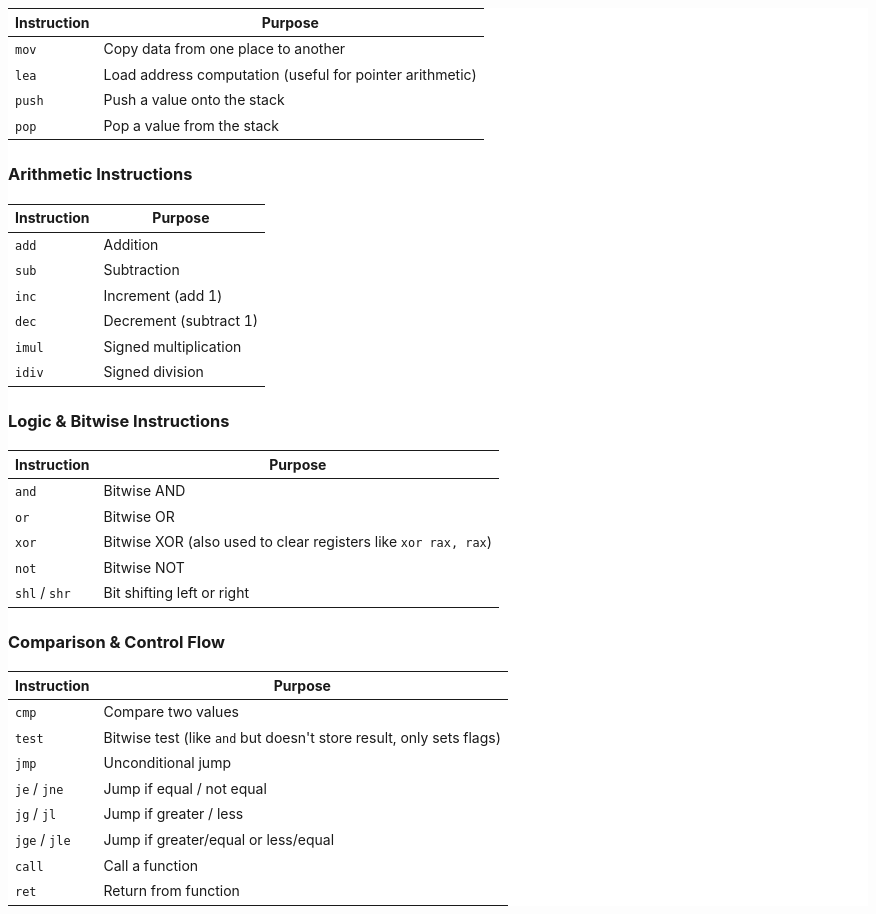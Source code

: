 | Instruction | Purpose                                                  |
| ----------- | -------------------------------------------------------- |
| `mov`       | Copy data from one place to another                      |
| `lea`       | Load address computation (useful for pointer arithmetic) |
| `push`      | Push a value onto the stack                              |
| `pop`       | Pop a value from the stack                               |

### Arithmetic Instructions

| Instruction | Purpose                |
| ----------- | ---------------------- |
| `add`       | Addition               |
| `sub`       | Subtraction            |
| `inc`       | Increment (add 1)      |
| `dec`       | Decrement (subtract 1) |
| `imul`      | Signed multiplication  |
| `idiv`      | Signed division        |

### Logic & Bitwise Instructions

| Instruction   | Purpose                                                         |
| ------------- | --------------------------------------------------------------- |
| `and`         | Bitwise AND                                                     |
| `or`          | Bitwise OR                                                      |
| `xor`         | Bitwise XOR (also used to clear registers like `xor rax, rax`) |
| `not`         | Bitwise NOT                                                     |
| `shl` / `shr` | Bit shifting left or right                                      |

### Comparison & Control Flow

| Instruction   | Purpose                                                              |
| ------------- | -------------------------------------------------------------------- |
| `cmp`         | Compare two values                                                   |
| `test`        | Bitwise test (like `and` but doesn't store result, only sets flags) |
| `jmp`         | Unconditional jump                                                   |
| `je` / `jne`  | Jump if equal / not equal                                            |
| `jg` / `jl`   | Jump if greater / less                                               |
| `jge` / `jle` | Jump if greater/equal or less/equal                                  |
| `call`        | Call a function                                                      |
| `ret`         | Return from function                                                 |
